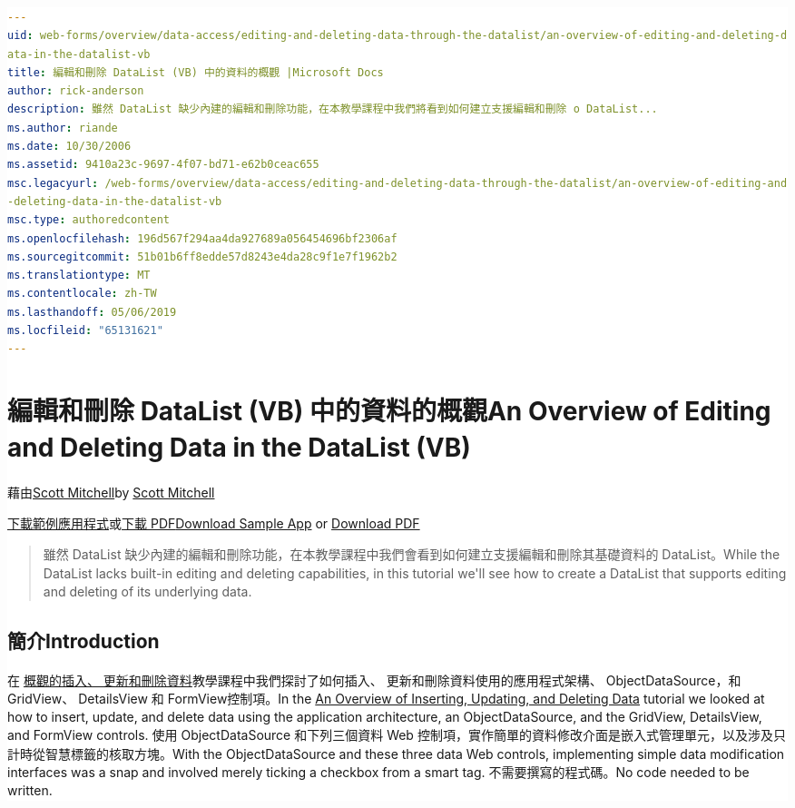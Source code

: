 ```yaml
---
uid: web-forms/overview/data-access/editing-and-deleting-data-through-the-datalist/an-overview-of-editing-and-deleting-data-in-the-datalist-vb
title: 編輯和刪除 DataList (VB) 中的資料的概觀 |Microsoft Docs
author: rick-anderson
description: 雖然 DataList 缺少內建的編輯和刪除功能，在本教學課程中我們將看到如何建立支援編輯和刪除 o DataList...
ms.author: riande
ms.date: 10/30/2006
ms.assetid: 9410a23c-9697-4f07-bd71-e62b0ceac655
msc.legacyurl: /web-forms/overview/data-access/editing-and-deleting-data-through-the-datalist/an-overview-of-editing-and-deleting-data-in-the-datalist-vb
msc.type: authoredcontent
ms.openlocfilehash: 196d567f294aa4da927689a056454696bf2306af
ms.sourcegitcommit: 51b01b6ff8edde57d8243e4da28c9f1e7f1962b2
ms.translationtype: MT
ms.contentlocale: zh-TW
ms.lasthandoff: 05/06/2019
ms.locfileid: "65131621"
---
```

# <a name="an-overview-of-editing-and-deleting-data-in-the-datalist-vb"></a><span data-ttu-id="1adbe-103">編輯和刪除 DataList (VB) 中的資料的概觀</span><span class="sxs-lookup"><span data-stu-id="1adbe-103">An Overview of Editing and Deleting Data in the DataList (VB)</span></span>

<span data-ttu-id="1adbe-104">藉由[Scott Mitchell](https://twitter.com/ScottOnWriting)</span><span class="sxs-lookup"><span data-stu-id="1adbe-104">by [Scott Mitchell](https://twitter.com/ScottOnWriting)</span></span>

<span data-ttu-id="1adbe-105">[下載範例應用程式](http://download.microsoft.com/download/9/c/1/9c1d03ee-29ba-4d58-aa1a-f201dcc822ea/ASPNET_Data_Tutorial_36_VB.exe)或[下載 PDF](an-overview-of-editing-and-deleting-data-in-the-datalist-vb/_static/datatutorial36vb1.pdf)</span><span class="sxs-lookup"><span data-stu-id="1adbe-105">[Download Sample App](http://download.microsoft.com/download/9/c/1/9c1d03ee-29ba-4d58-aa1a-f201dcc822ea/ASPNET_Data_Tutorial_36_VB.exe) or [Download PDF](an-overview-of-editing-and-deleting-data-in-the-datalist-vb/_static/datatutorial36vb1.pdf)</span></span>

> <span data-ttu-id="1adbe-106">雖然 DataList 缺少內建的編輯和刪除功能，在本教學課程中我們會看到如何建立支援編輯和刪除其基礎資料的 DataList。</span><span class="sxs-lookup"><span data-stu-id="1adbe-106">While the DataList lacks built-in editing and deleting capabilities, in this tutorial we'll see how to create a DataList that supports editing and deleting of its underlying data.</span></span>

## <a name="introduction"></a><span data-ttu-id="1adbe-107">簡介</span><span class="sxs-lookup"><span data-stu-id="1adbe-107">Introduction</span></span>

<span data-ttu-id="1adbe-108">在 [概觀的插入、 更新和刪除資料](../editing-inserting-and-deleting-data/an-overview-of-inserting-updating-and-deleting-data-cs.md)教學課程中我們探討了如何插入、 更新和刪除資料使用的應用程式架構、 ObjectDataSource，和 GridView、 DetailsView 和 FormView控制項。</span><span class="sxs-lookup"><span data-stu-id="1adbe-108">In the [An Overview of Inserting, Updating, and Deleting Data](../editing-inserting-and-deleting-data/an-overview-of-inserting-updating-and-deleting-data-cs.md) tutorial we looked at how to insert, update, and delete data using the application architecture, an ObjectDataSource, and the GridView, DetailsView, and FormView controls.</span></span> <span data-ttu-id="1adbe-109">使用 ObjectDataSource 和下列三個資料 Web 控制項，實作簡單的資料修改介面是嵌入式管理單元，以及涉及只計時從智慧標籤的核取方塊。</span><span class="sxs-lookup"><span data-stu-id="1adbe-109">With the ObjectDataSource and these three data Web controls, implementing simple data modification interfaces was a snap and involved merely ticking a checkbox from a smart tag.</span></span> <span data-ttu-id="1adbe-110">不需要撰寫的程式碼。</span><span class="sxs-lookup"><span data-stu-id="1adbe-110">No code needed to be written.</span></span>

